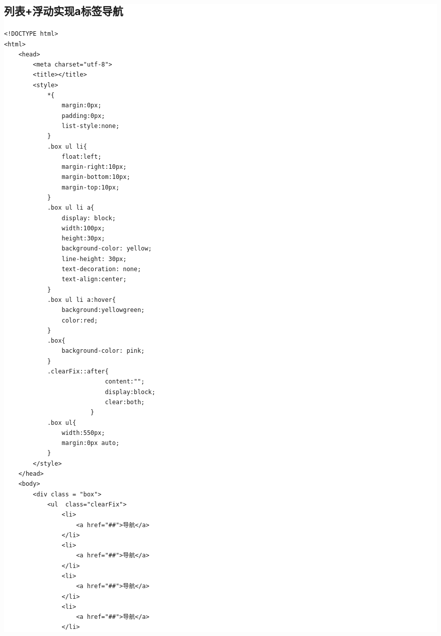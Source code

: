 

## 列表+浮动实现a标签导航

```
<!DOCTYPE html>
<html>
	<head>
		<meta charset="utf-8">
		<title></title>
		<style>
			*{
				margin:0px;
				padding:0px;
				list-style:none;
			}
			.box ul li{
				float:left;
				margin-right:10px;
				margin-bottom:10px;
				margin-top:10px;
			}
			.box ul li a{
				display: block;
				width:100px;
				height:30px;
				background-color: yellow;
				line-height: 30px;
				text-decoration: none;
				text-align:center;
			}
			.box ul li a:hover{
				background:yellowgreen;
				color:red;
			}
			.box{
				background-color: pink;
			}
			.clearFix::after{
							content:"";
							display:block;
							clear:both;
						}
			.box ul{
				width:550px;
				margin:0px auto;
			}
		</style>
	</head>
	<body>
		<div class = "box">
			<ul  class="clearFix">
				<li>
					<a href="##">导航</a>
				</li>
				<li>
					<a href="##">导航</a>
				</li>
				<li>
					<a href="##">导航</a>
				</li>
				<li>
					<a href="##">导航</a>
				</li>
```